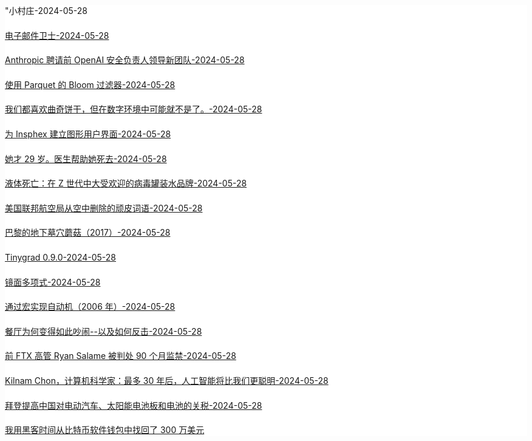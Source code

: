 "小村庄-2024-05-28</a><br/><br/><a target=_blank rel=nofollow href="https://emailguard.io/" >电子邮件卫士-2024-05-28</a><br/><br/><a target=_blank rel=nofollow href="https://techcrunch.com/2024/05/28/anthropic-hires-former-openai-safety-lead-to-head-up-new-team/" >Anthropic 聘请前 OpenAI 安全负责人领导新团队-2024-05-28</a><br/><br/><a target=_blank rel=nofollow href="https://www.influxdata.com/blog/using-parquets-bloom-filters/" >使用 Parquet 的 Bloom 过滤器-2024-05-28</a><br/><br/><a target=_blank rel=nofollow href="https://a-librarians-shelf.writeas.com/we-all-love-cookies-but-perhaps-not-in-the-digital-environment" >我们都喜欢曲奇饼干，但在数字环境中可能就不是了。-2024-05-28</a><br/><br/><a target=_blank rel=nofollow href="https://journal.paoloamoroso.com/building-a-gui-for-insphex" >为 Insphex 建立图形用户界面-2024-05-28</a><br/><br/><a target=_blank rel=nofollow href="https://www.thefp.com/p/zoraya-ter-beek-dead-assisted-suicide" >她才 29 岁。医生帮助她死去-2024-05-28</a><br/><br/><a target=_blank rel=nofollow href="https://www.theguardian.com/business/article/2024/may/28/liquid-death-the-viral-canned-water-brand-killing-it-with-gen-z" >液体死亡：在 Z 世代中大受欢迎的病毒罐装水品牌-2024-05-28</a><br/><br/><a target=_blank rel=nofollow href="https://www.beautifulpublicdata.com/trump-naughty-faa-waypoints/" >美国联邦航空局从空中删除的顽皮词语-2024-05-28</a><br/><br/><a target=_blank rel=nofollow href="https://www.atlasobscura.com/articles/paris-catacomb-mushrooms" >巴黎的地下墓穴蘑菇（2017）-2024-05-28</a><br/><br/><a target=_blank rel=nofollow href="https://github.com/tinygrad/tinygrad/releases/tag/v0.9.0" >Tinygrad 0.9.0-2024-05-28</a><br/><br/><a target=_blank rel=nofollow href="https://arxiv.org/abs/2405.13409" >镜面多项式-2024-05-28</a><br/><br/><a target=_blank rel=nofollow href="https://cs.brown.edu/~sk/Publications/Papers/Published/sk-automata-macros/" >通过宏实现自动机（2006 年）-2024-05-28</a><br/><br/><a target=_blank rel=nofollow href="https://www.vox.com/2018/4/18/17168504/restaurants-noise-levels-loud-decibels" >餐厅为何变得如此吵闹--以及如何反击-2024-05-28</a><br/><br/><a target=_blank rel=nofollow href="https://www.justice.gov/usao-sdny/pr/former-ftx-executive-ryan-salame-sentenced-90-months-prison" >前 FTX 高管 Ryan Salame 被判处 90 个月监禁-2024-05-28</a><br/><br/><a target=_blank rel=nofollow href="https://english.elpais.com/technology/2024-05-27/kilnam-chon-computer-scientist-ai-will-be-smarter-than-us-in-30-years-at-most.html" >Kilnam Chon，计算机科学家：最多 30 年后，人工智能将比我们更聪明-2024-05-28</a><br/><br/><a target=_blank rel=nofollow href="https://www.cnbc.com/2024/05/14/biden-raises-china-tariffs-on-evs-solar-panels-batteries-.html" >拜登提高中国对电动汽车、太阳能电池板和电池的关税-2024-05-28</a><br/><br/><a target=_blank rel=nofollow href="https://www.youtube.com/watch?v=o5IySpAkThg" >我用黑客时间从比特币软件钱包中找回了 300 万美元